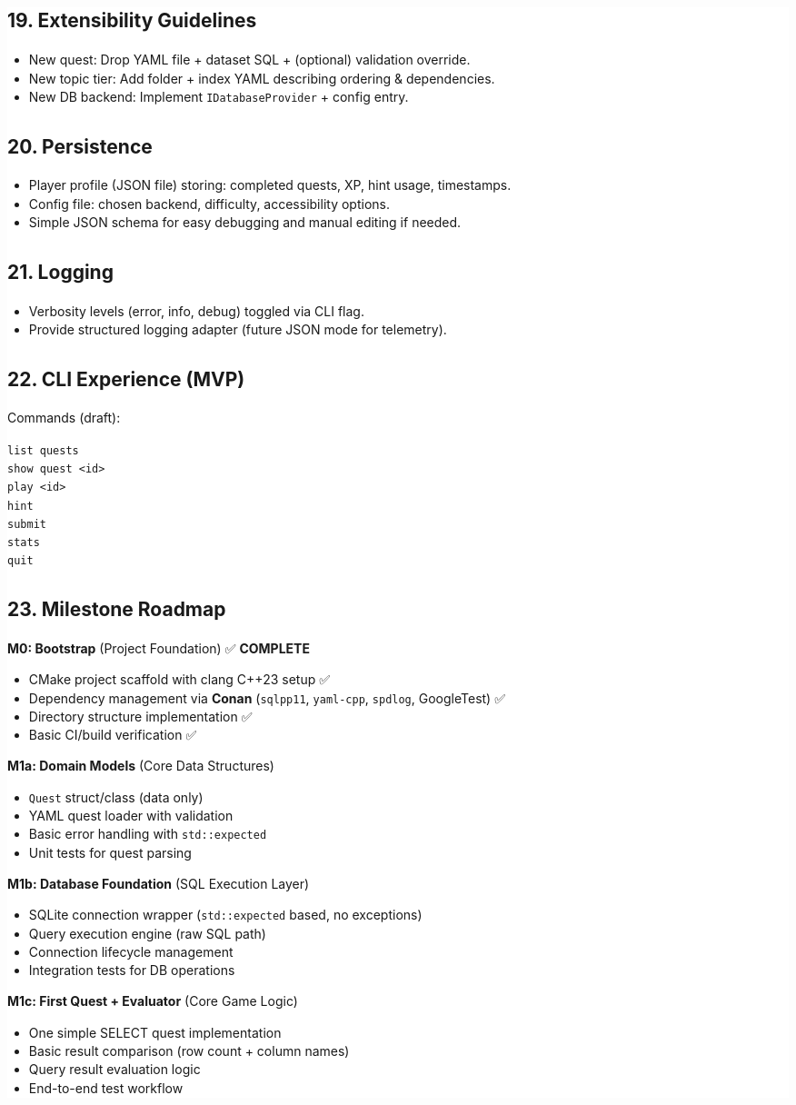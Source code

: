 ## 19. Extensibility Guidelines
- New quest: Drop YAML file + dataset SQL + (optional) validation override.
- New topic tier: Add folder + index YAML describing ordering & dependencies.
- New DB backend: Implement `IDatabaseProvider` + config entry.

## 20. Persistence
- Player profile (JSON file) storing: completed quests, XP, hint usage, timestamps.
- Config file: chosen backend, difficulty, accessibility options.
- Simple JSON schema for easy debugging and manual editing if needed.

## 21. Logging
- Verbosity levels (error, info, debug) toggled via CLI flag.
- Provide structured logging adapter (future JSON mode for telemetry).

## 22. CLI Experience (MVP)
Commands (draft):
```
list quests
show quest <id>
play <id>
hint
submit
stats
quit
```

## 23. Milestone Roadmap
**M0: Bootstrap** (Project Foundation) ✅ **COMPLETE**
- CMake project scaffold with clang C++23 setup ✅
- Dependency management via **Conan** (`sqlpp11`, `yaml-cpp`, `spdlog`, GoogleTest) ✅  
- Directory structure implementation ✅
- Basic CI/build verification ✅

**M1a: Domain Models** (Core Data Structures)
- `Quest` struct/class (data only)
- YAML quest loader with validation
- Basic error handling with `std::expected`
- Unit tests for quest parsing

**M1b: Database Foundation** (SQL Execution Layer)
- SQLite connection wrapper (`std::expected` based, no exceptions)
- Query execution engine (raw SQL path)
- Connection lifecycle management
- Integration tests for DB operations

**M1c: First Quest + Evaluator** (Core Game Logic)
- One simple SELECT quest implementation
- Basic result comparison (row count + column names)
- Query result evaluation logic
- End-to-end test workflow
